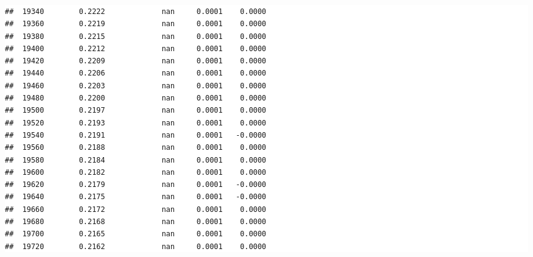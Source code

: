     ##  19340        0.2222             nan     0.0001    0.0000
    ##  19360        0.2219             nan     0.0001    0.0000
    ##  19380        0.2215             nan     0.0001    0.0000
    ##  19400        0.2212             nan     0.0001    0.0000
    ##  19420        0.2209             nan     0.0001    0.0000
    ##  19440        0.2206             nan     0.0001    0.0000
    ##  19460        0.2203             nan     0.0001    0.0000
    ##  19480        0.2200             nan     0.0001    0.0000
    ##  19500        0.2197             nan     0.0001    0.0000
    ##  19520        0.2193             nan     0.0001    0.0000
    ##  19540        0.2191             nan     0.0001   -0.0000
    ##  19560        0.2188             nan     0.0001    0.0000
    ##  19580        0.2184             nan     0.0001    0.0000
    ##  19600        0.2182             nan     0.0001    0.0000
    ##  19620        0.2179             nan     0.0001   -0.0000
    ##  19640        0.2175             nan     0.0001   -0.0000
    ##  19660        0.2172             nan     0.0001    0.0000
    ##  19680        0.2168             nan     0.0001    0.0000
    ##  19700        0.2165             nan     0.0001    0.0000
    ##  19720        0.2162             nan     0.0001    0.0000